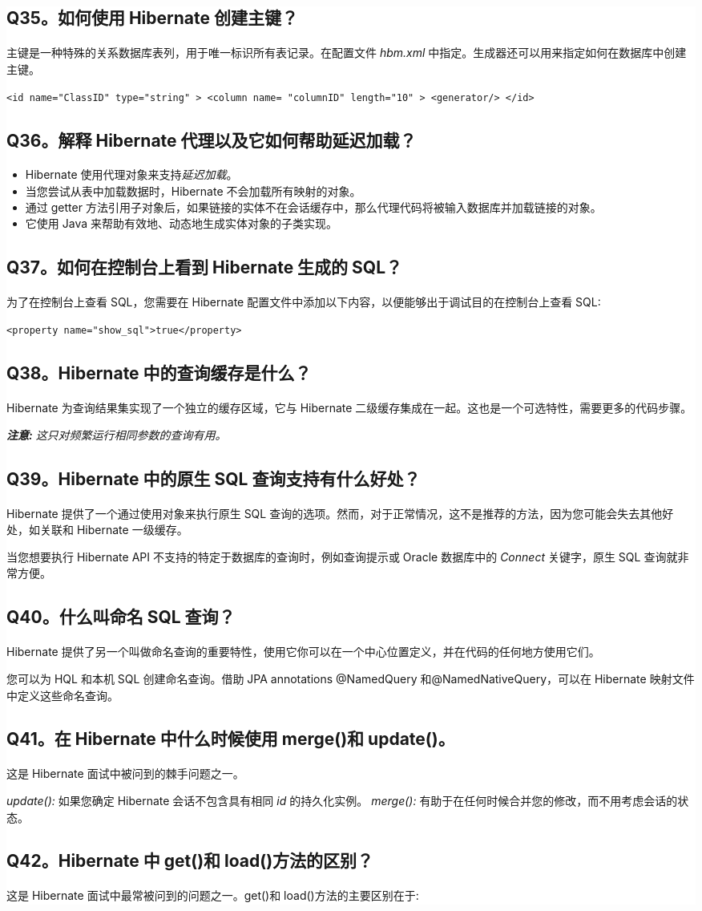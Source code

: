 ## **Q35。如何使用 Hibernate 创建主键？**

主键是一种特殊的关系数据库表列，用于唯一标识所有表记录。在配置文件 *hbm.xml* 中指定。生成器还可以用来指定如何在数据库中创建主键。

```
<id name="ClassID" type="string" > <column name= "columnID" length="10" > <generator/> </id>
```

## **Q36。解释 Hibernate 代理以及它如何帮助延迟加载？**

*   Hibernate 使用代理对象来支持*延迟加载*。
*   当您尝试从表中加载数据时，Hibernate 不会加载所有映射的对象。
*   通过 getter 方法引用子对象后，如果链接的实体不在会话缓存中，那么代理代码将被输入数据库并加载链接的对象。
*   它使用 Java 来帮助有效地、动态地生成实体对象的子类实现。

## **Q37。如何在控制台上看到 Hibernate 生成的 SQL？**

为了在控制台上查看 SQL，您需要在 Hibernate 配置文件中添加以下内容，以便能够出于调试目的在控制台上查看 SQL:

```
<property name="show_sql">true</property>
```

## **Q38。Hibernate 中的查询缓存是什么？**

Hibernate 为查询结果集实现了一个独立的缓存区域，它与 Hibernate 二级缓存集成在一起。这也是一个可选特性，需要更多的代码步骤。

***注意:*** *这只对频繁运行相同参数的查询有用。*

## **Q39。Hibernate 中的原生 SQL 查询支持有什么好处？**

Hibernate 提供了一个通过使用对象来执行原生 SQL 查询的选项。然而，对于正常情况，这不是推荐的方法，因为您可能会失去其他好处，如关联和 Hibernate 一级缓存。

当您想要执行 Hibernate API 不支持的特定于数据库的查询时，例如查询提示或 Oracle 数据库中的 *Connect* 关键字，原生 SQL 查询就非常方便。

## **Q40。什么叫命名 SQL 查询？**

Hibernate 提供了另一个叫做命名查询的重要特性，使用它你可以在一个中心位置定义，并在代码的任何地方使用它们。

您可以为 HQL 和本机 SQL 创建命名查询。借助 JPA annotations @NamedQuery 和@NamedNativeQuery，可以在 Hibernate 映射文件中定义这些命名查询。

## **Q41。在 Hibernate 中什么时候使用 merge()和 update()。**

这是 Hibernate 面试中被问到的棘手问题之一。

*update():* 如果您确定 Hibernate 会话不包含具有相同 *id* 的持久化实例。
*merge():* 有助于在任何时候合并您的修改，而不用考虑会话的状态。

## **Q42。Hibernate 中 get()和 load()方法的区别？**

这是 Hibernate 面试中最常被问到的问题之一。get()和 load()方法的主要区别在于:
